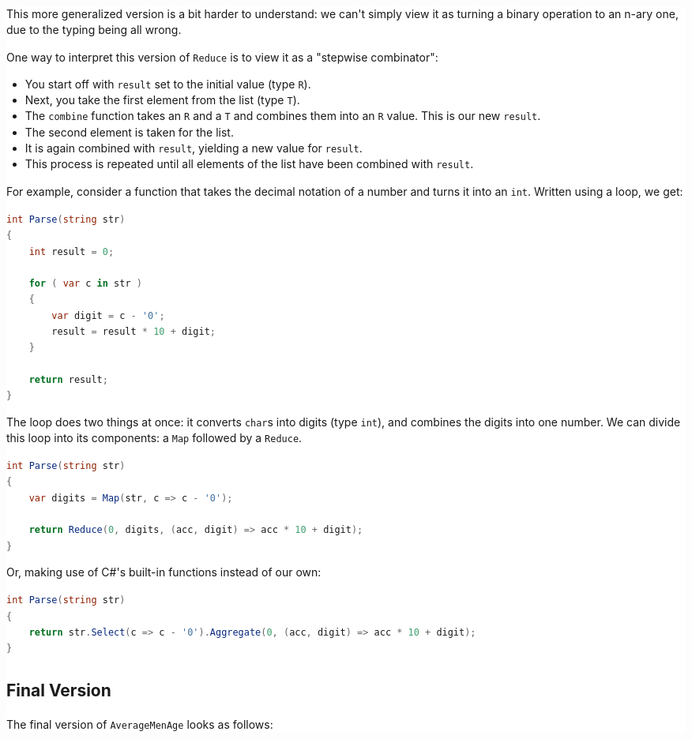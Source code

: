 This more generalized version is a bit harder to understand: we can't simply view it
as turning a binary operation to an n-ary one, due to the typing being all wrong.

One way to interpret this version of `Reduce` is to view it as a "stepwise combinator":

* You start off with `result` set to the initial value (type `R`).
* Next, you take the first element from the list (type `T`).
* The `combine` function takes an `R` and a `T` and combines them into an `R` value. This is our new `result`.
* The second element is taken for the list.
* It is again combined with `result`, yielding a new value for `result`.
* This process is repeated until all elements of the list have been combined with `result`.

For example, consider a function that takes the decimal notation of a number and
turns it into an `int`. Written using a loop, we get:

```csharp
int Parse(string str)
{
    int result = 0;

    for ( var c in str )
    {
        var digit = c - '0';
        result = result * 10 + digit;
    }

    return result;
}
```

The loop does two things at once: it converts `char`s into digits (type `int`),
and combines the digits into one number. We can divide this loop into its components: a `Map` followed by a `Reduce`.

```csharp
int Parse(string str)
{
    var digits = Map(str, c => c - '0');

    return Reduce(0, digits, (acc, digit) => acc * 10 + digit);
}
```

Or, making use of C#'s built-in functions instead of our own:

```csharp
int Parse(string str)
{
    return str.Select(c => c - '0').Aggregate(0, (acc, digit) => acc * 10 + digit);
}
```

## Final Version

The final version of `AverageMenAge` looks as follows:
